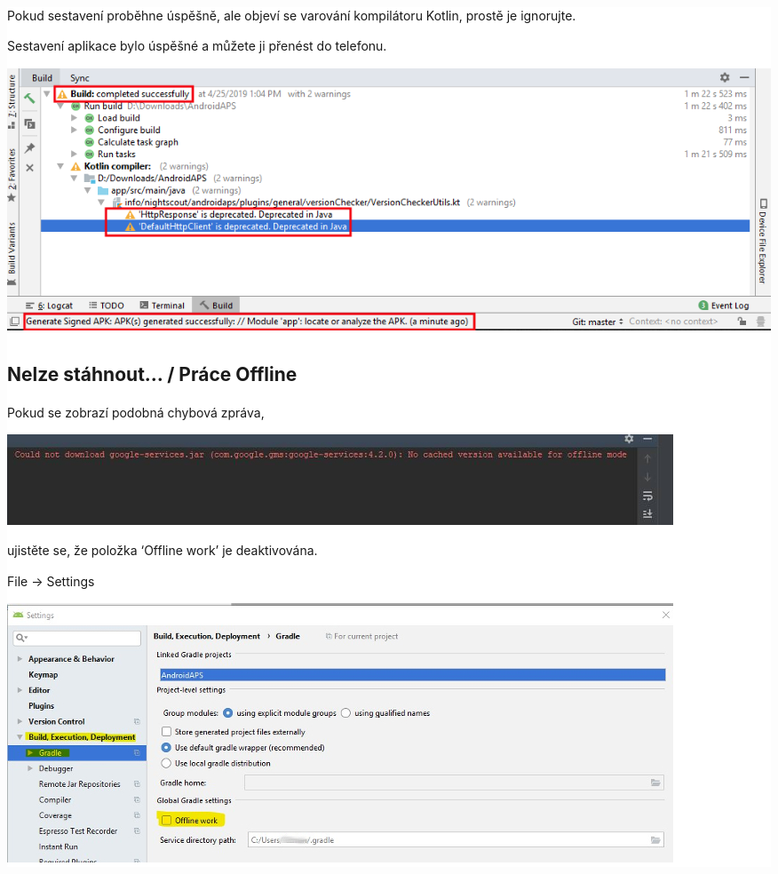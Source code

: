 Pokud sestavení proběhne úspěšně, ale objeví se varování kompilátoru Kotlin, prostě je ignorujte.

Sestavení aplikace bylo úspěšné a můžete ji přenést do telefonu.

![Ignorujte varování kompilátoru Kotlin](../images/GIT_WarningIgnore.PNG)

## Nelze stáhnout… / Práce Offline

Pokud se zobrazí podobná chybová zpráva,

![Varování nelze stáhnout](../images/GIT_Offline1.jpg)

ujistěte se, že položka ‘Offline work’ je deaktivována.

File -> Settings

![Nastavení práce offline](../images/GIT_Offline2.jpg)
